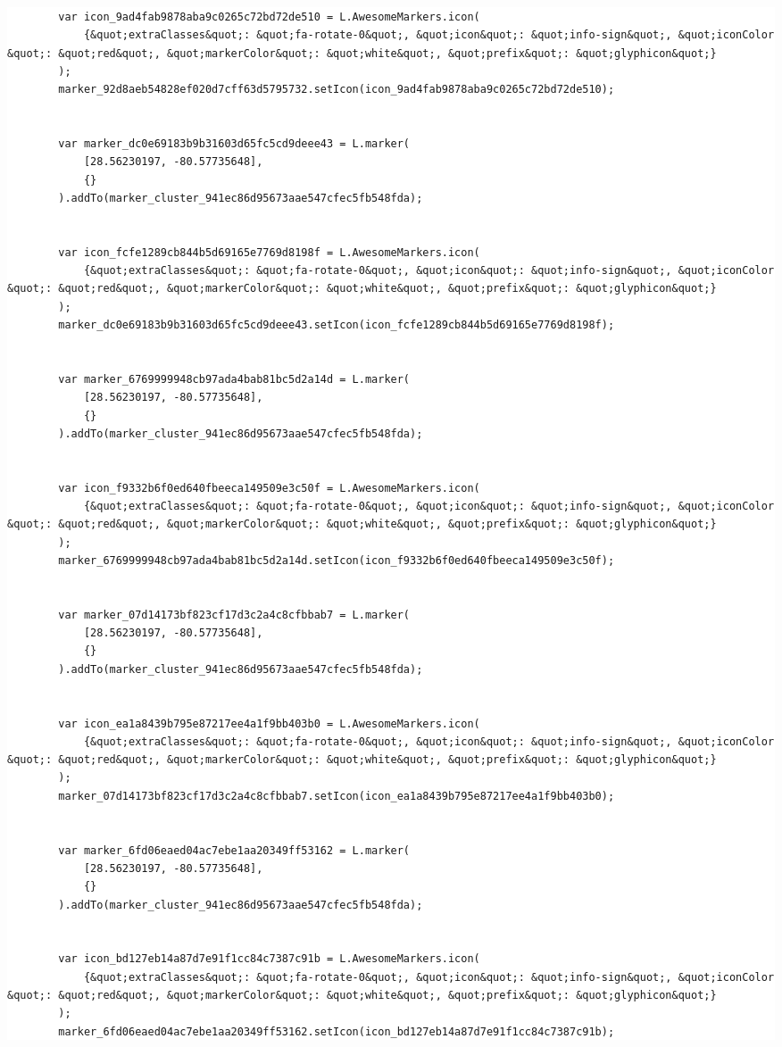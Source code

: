 
            var icon_9ad4fab9878aba9c0265c72bd72de510 = L.AwesomeMarkers.icon(
                {&quot;extraClasses&quot;: &quot;fa-rotate-0&quot;, &quot;icon&quot;: &quot;info-sign&quot;, &quot;iconColor&quot;: &quot;red&quot;, &quot;markerColor&quot;: &quot;white&quot;, &quot;prefix&quot;: &quot;glyphicon&quot;}
            );
            marker_92d8aeb54828ef020d7cff63d5795732.setIcon(icon_9ad4fab9878aba9c0265c72bd72de510);


            var marker_dc0e69183b9b31603d65fc5cd9deee43 = L.marker(
                [28.56230197, -80.57735648],
                {}
            ).addTo(marker_cluster_941ec86d95673aae547cfec5fb548fda);


            var icon_fcfe1289cb844b5d69165e7769d8198f = L.AwesomeMarkers.icon(
                {&quot;extraClasses&quot;: &quot;fa-rotate-0&quot;, &quot;icon&quot;: &quot;info-sign&quot;, &quot;iconColor&quot;: &quot;red&quot;, &quot;markerColor&quot;: &quot;white&quot;, &quot;prefix&quot;: &quot;glyphicon&quot;}
            );
            marker_dc0e69183b9b31603d65fc5cd9deee43.setIcon(icon_fcfe1289cb844b5d69165e7769d8198f);


            var marker_6769999948cb97ada4bab81bc5d2a14d = L.marker(
                [28.56230197, -80.57735648],
                {}
            ).addTo(marker_cluster_941ec86d95673aae547cfec5fb548fda);


            var icon_f9332b6f0ed640fbeeca149509e3c50f = L.AwesomeMarkers.icon(
                {&quot;extraClasses&quot;: &quot;fa-rotate-0&quot;, &quot;icon&quot;: &quot;info-sign&quot;, &quot;iconColor&quot;: &quot;red&quot;, &quot;markerColor&quot;: &quot;white&quot;, &quot;prefix&quot;: &quot;glyphicon&quot;}
            );
            marker_6769999948cb97ada4bab81bc5d2a14d.setIcon(icon_f9332b6f0ed640fbeeca149509e3c50f);


            var marker_07d14173bf823cf17d3c2a4c8cfbbab7 = L.marker(
                [28.56230197, -80.57735648],
                {}
            ).addTo(marker_cluster_941ec86d95673aae547cfec5fb548fda);


            var icon_ea1a8439b795e87217ee4a1f9bb403b0 = L.AwesomeMarkers.icon(
                {&quot;extraClasses&quot;: &quot;fa-rotate-0&quot;, &quot;icon&quot;: &quot;info-sign&quot;, &quot;iconColor&quot;: &quot;red&quot;, &quot;markerColor&quot;: &quot;white&quot;, &quot;prefix&quot;: &quot;glyphicon&quot;}
            );
            marker_07d14173bf823cf17d3c2a4c8cfbbab7.setIcon(icon_ea1a8439b795e87217ee4a1f9bb403b0);


            var marker_6fd06eaed04ac7ebe1aa20349ff53162 = L.marker(
                [28.56230197, -80.57735648],
                {}
            ).addTo(marker_cluster_941ec86d95673aae547cfec5fb548fda);


            var icon_bd127eb14a87d7e91f1cc84c7387c91b = L.AwesomeMarkers.icon(
                {&quot;extraClasses&quot;: &quot;fa-rotate-0&quot;, &quot;icon&quot;: &quot;info-sign&quot;, &quot;iconColor&quot;: &quot;red&quot;, &quot;markerColor&quot;: &quot;white&quot;, &quot;prefix&quot;: &quot;glyphicon&quot;}
            );
            marker_6fd06eaed04ac7ebe1aa20349ff53162.setIcon(icon_bd127eb14a87d7e91f1cc84c7387c91b);
